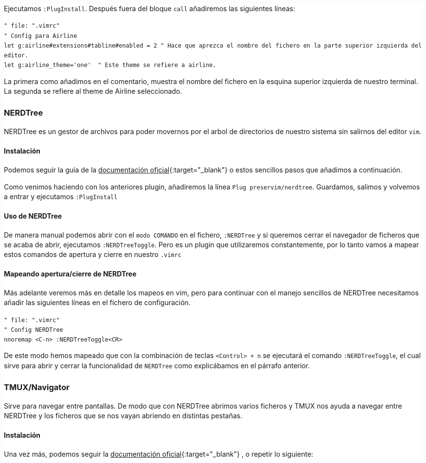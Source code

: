 Ejecutamos `:PlugInstall`. Después fuera del bloque `call` añadiremos las siguientes líneas:

```vim
" file: ".vimrc"
" Config para Airline
let g:airline#extensions#tabline#enabled = 2 " Hace que aprezca el nombre del fichero en la parte superior izquierda del editor.
let g:airline_theme='one'  " Este theme se refiere a airline.
```

La primera como añadimos en el comentario, muestra el nombre del fichero en la esquina superior izquierda de nuestro terminal. La segunda se refiere al theme de Airline seleccionado.

### NERDTree

NERDTree es un gestor de archivos para poder movernos por el arbol de directorios de nuestro sistema sin salirnos del editor `vim`.

#### Instalación

Podemos seguir la guía de la [documentación oficial](https://github.com/preservim/nerdtree){:target="_blank"}  o estos sencillos pasos que añadimos a continuación.

Como venimos haciendo con los anteriores plugin, añadiremos la línea `Plug preservim/nerdtree`. Guardamos, salimos y volvemos a entrar y ejecutamos `:PlugInstall`

#### Uso de NERDTree

De manera manual podemos abrir con el `modo COMANDO` en el fichero, `:NERDTree` y si queremos cerrar el navegador de ficheros que se acaba de abrir, ejecutamos `:NERDTreeToggle`. Pero es un plugin que utilizaremos constantemente, por lo tanto vamos a mapear estos comandos de apertura y cierre en nuestro `.vimrc`

#### Mapeando apertura/cierre de NERDTree

Más adelante veremos más en detalle los mapeos en vim, pero para continuar con el manejo sencillos de NERDTree necesitamos añadir las siguientes líneas en el fichero de configuración.

```vim
" file: ".vimrc"
" Config NERDTree
nnoremap <C-n> :NERDTreeToggle<CR>
```

De este modo hemos mapeado que con la combinación de teclas `<Control> + n` se ejecutará el comando `:NERDTreeToggle`, el cual sirve para abrir y cerrar la funcionalidad de `NERDTree` como explicábamos en el párrafo anterior.

### TMUX/Navigator

Sirve para navegar entre pantallas. De modo que con NERDTree abrimos varios ficheros y TMUX nos ayuda a navegar entre NERDTree y los ficheros que se nos vayan abriendo en distintas pestañas.

#### Instalación

Una vez más, podemos seguir la [documentación oficial](https://github.com/christoome/vim-tmux-navigator){:target="_blank"} , o repetir lo siguiente:
